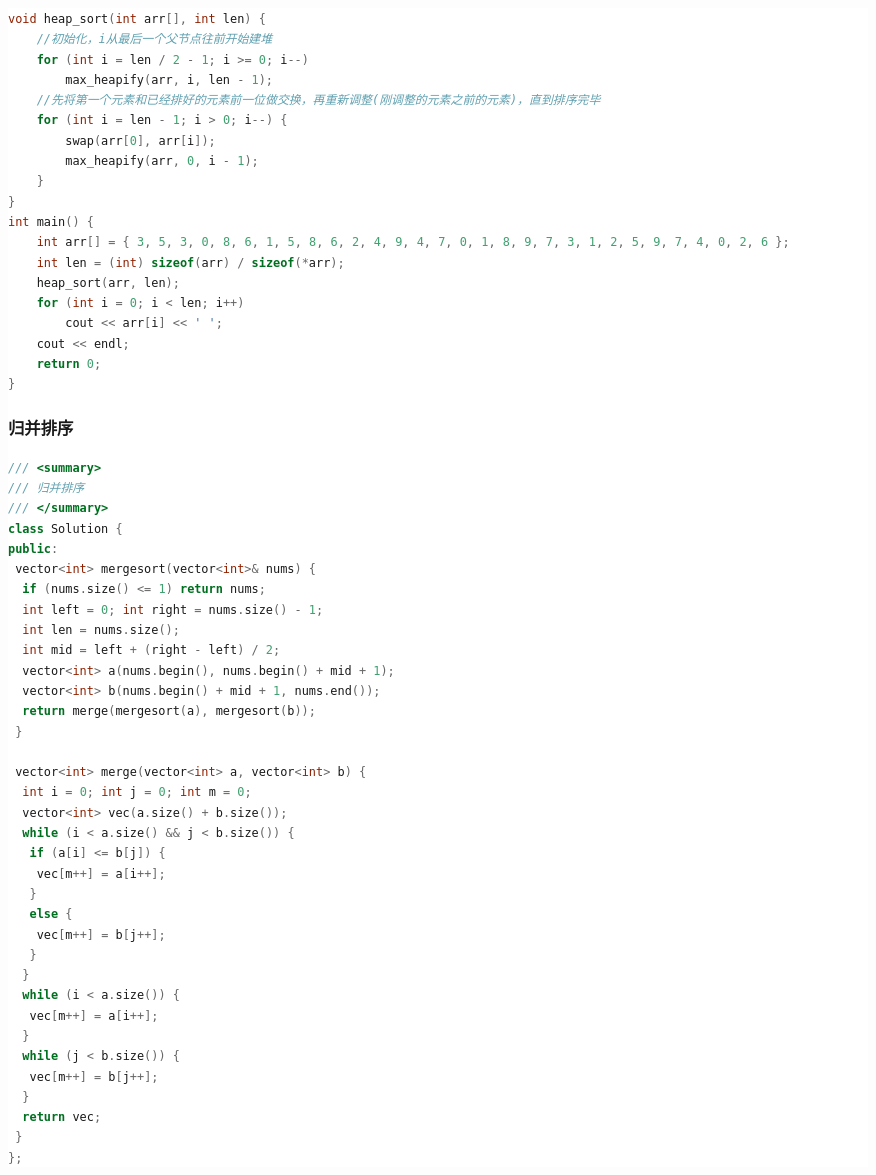 ```c++
void heap_sort(int arr[], int len) {
    //初始化，i从最后一个父节点往前开始建堆
    for (int i = len / 2 - 1; i >= 0; i--)
        max_heapify(arr, i, len - 1);
    //先将第一个元素和已经排好的元素前一位做交换，再重新调整(刚调整的元素之前的元素)，直到排序完毕
    for (int i = len - 1; i > 0; i--) {
        swap(arr[0], arr[i]);
        max_heapify(arr, 0, i - 1);
    }
}
int main() {
    int arr[] = { 3, 5, 3, 0, 8, 6, 1, 5, 8, 6, 2, 4, 9, 4, 7, 0, 1, 8, 9, 7, 3, 1, 2, 5, 9, 7, 4, 0, 2, 6 };
    int len = (int) sizeof(arr) / sizeof(*arr);
    heap_sort(arr, len);
    for (int i = 0; i < len; i++)
        cout << arr[i] << ' ';
    cout << endl;
    return 0;
}
```

### 归并排序

```c++
/// <summary>
/// 归并排序
/// </summary>
class Solution {
public:
 vector<int> mergesort(vector<int>& nums) {
  if (nums.size() <= 1) return nums;
  int left = 0; int right = nums.size() - 1;
  int len = nums.size();
  int mid = left + (right - left) / 2;
  vector<int> a(nums.begin(), nums.begin() + mid + 1);
  vector<int> b(nums.begin() + mid + 1, nums.end());
  return merge(mergesort(a), mergesort(b));
 }

 vector<int> merge(vector<int> a, vector<int> b) {
  int i = 0; int j = 0; int m = 0;
  vector<int> vec(a.size() + b.size());
  while (i < a.size() && j < b.size()) {
   if (a[i] <= b[j]) {
    vec[m++] = a[i++];
   }
   else {
    vec[m++] = b[j++];
   }
  }
  while (i < a.size()) {
   vec[m++] = a[i++];
  }
  while (j < b.size()) {
   vec[m++] = b[j++];
  }
  return vec;
 }
};
```
